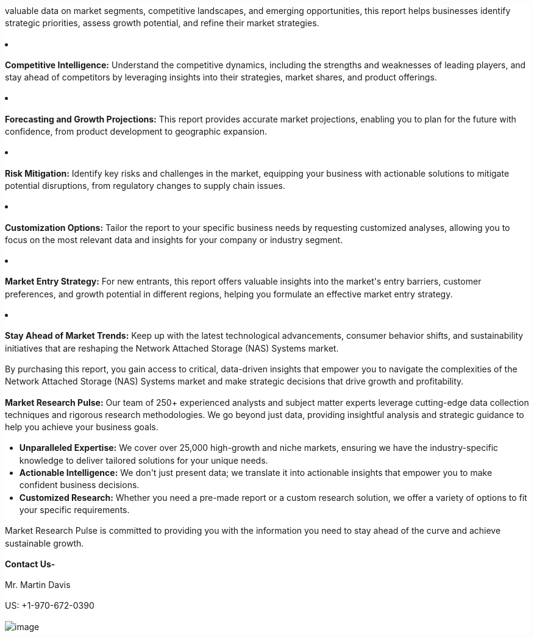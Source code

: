valuable data on market segments, competitive landscapes, and emerging opportunities, this report helps businesses identify strategic priorities, assess growth potential, and refine their market strategies.</p></li><li><p><strong>Competitive Intelligence:</strong> Understand the competitive dynamics, including the strengths and weaknesses of leading players, and stay ahead of competitors by leveraging insights into their strategies, market shares, and product offerings.</p></li><li><p><strong>Forecasting and Growth Projections:</strong> This report provides accurate market projections, enabling you to plan for the future with confidence, from product development to geographic expansion.</p></li><li><p><strong>Risk Mitigation:</strong> Identify key risks and challenges in the market, equipping your business with actionable solutions to mitigate potential disruptions, from regulatory changes to supply chain issues.</p></li><li><p><strong>Customization Options:</strong> Tailor the report to your specific business needs by requesting customized analyses, allowing you to focus on the most relevant data and insights for your company or industry segment.</p></li><li><p><strong>Market Entry Strategy:</strong> For new entrants, this report offers valuable insights into the market's entry barriers, customer preferences, and growth potential in different regions, helping you formulate an effective market entry strategy.</p></li><li><p><strong>Stay Ahead of Market Trends:</strong> Keep up with the latest technological advancements, consumer behavior shifts, and sustainability initiatives that are reshaping the Network Attached Storage (NAS) Systems market.</p></li></ol><p>By purchasing this report, you gain access to critical, data-driven insights that empower you to navigate the complexities of the Network Attached Storage (NAS) Systems market and make strategic decisions that drive growth and profitability.</p><p><strong>Market Research Pulse:</strong>&nbsp;Our team of 250+ experienced analysts and subject matter experts leverage cutting-edge data collection techniques and rigorous research methodologies. We go beyond just data, providing insightful analysis and strategic guidance to help you achieve your business goals.</p><ul><li><strong>Unparalleled Expertise:</strong>&nbsp;We cover over 25,000 high-growth and niche markets, ensuring we have the industry-specific knowledge to deliver tailored solutions for your unique needs.</li><li><strong>Actionable Intelligence:</strong>&nbsp;We don't just present data; we translate it into actionable insights that empower you to make confident business decisions.</li><li><strong>Customized Research:</strong>&nbsp;Whether you need a pre-made report or a custom research solution, we offer a variety of options to fit your specific requirements.</li></ul><p>Market Research Pulse is committed to providing you with the information you need to stay ahead of the curve and achieve sustainable growth.</p><p><strong>Contact Us-</strong></p><p>Mr. Martin Davis</p><p>US: +1-970-672-0390</p>
![image](https://github.com/user-attachments/assets/dff056dd-ff8d-4338-a4ac-10172324794c)
